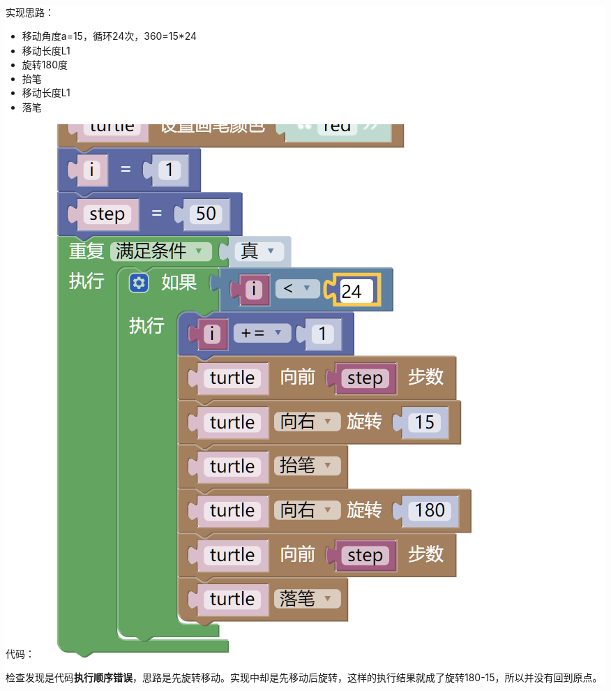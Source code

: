 
实现思路：
* 移动角度a=15，循环24次，360=15*24
* 移动长度L1
* 旋转180度
* 抬笔
* 移动长度L1
* 落笔

代码：
![](./picture/L002_turtle_draw_penup_pendown_blockly_code.png)

检查发现是代码**执行顺序错误**，思路是先旋转移动。实现中却是先移动后旋转，这样的执行结果就成了旋转180-15，所以并没有回到原点。
